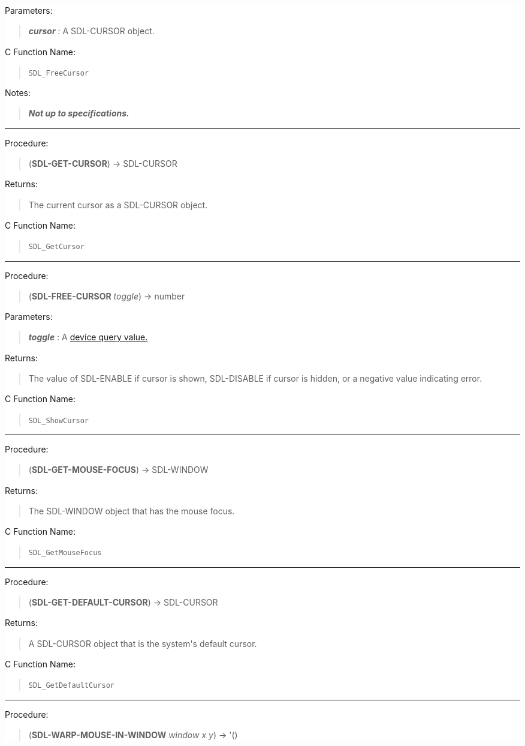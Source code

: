 Parameters:
>***cursor*** : A SDL-CURSOR object.

C Function Name:
>`SDL_FreeCursor`

Notes:
> ***Not up to specifications.***

---
Procedure:
>(**SDL-GET-CURSOR**) → SDL-CURSOR

Returns:
>The current cursor as a SDL-CURSOR object.

C Function Name:
>`SDL_GetCursor`


---
Procedure:
>(**SDL-FREE-CURSOR** *toggle*) → number

Parameters:
>***toggle*** : A [device query value.](data.md#device-queries)

Returns:
>The value of SDL-ENABLE if cursor is shown, SDL-DISABLE if cursor is hidden, or a negative value indicating error.

C Function Name:
>`SDL_ShowCursor`

---
Procedure:
>(**SDL-GET-MOUSE-FOCUS**) → SDL-WINDOW

Returns:
>The SDL-WINDOW object that has the mouse focus.

C Function Name:
>`SDL_GetMouseFocus`

---
Procedure:
>(**SDL-GET-DEFAULT-CURSOR**) → SDL-CURSOR

Returns:
>A SDL-CURSOR object that is the system's default cursor.

C Function Name:
>`SDL_GetDefaultCursor`

---
Procedure:
>(**SDL-WARP-MOUSE-IN-WINDOW** *window* *x* *y*) → '()
